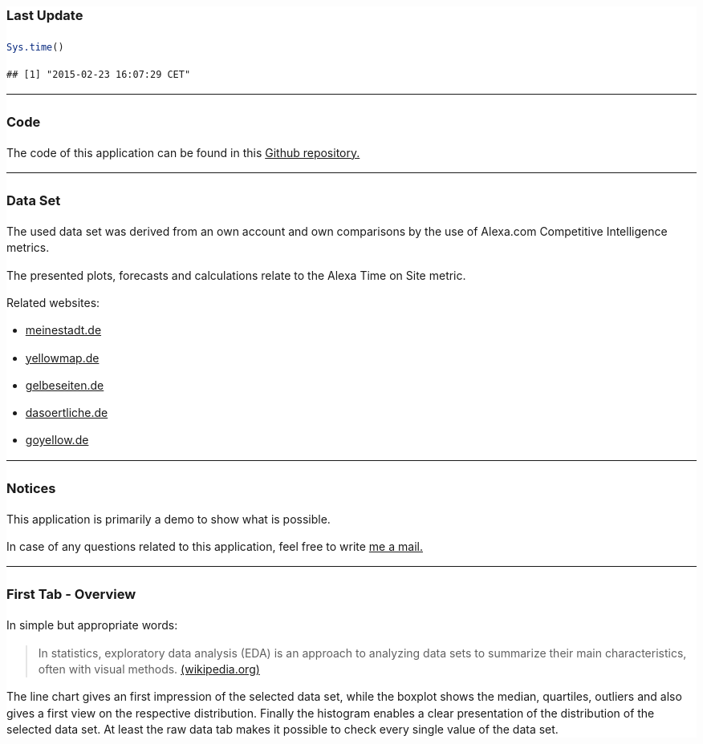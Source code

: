 
### Last Update


```r
Sys.time()
```

```
## [1] "2015-02-23 16:07:29 CET"
```

***

### Code

The code of this application can be found in this [Github repository.][1]

***

### Data Set

The used data set was derived from an own account and own comparisons by the use of Alexa.com Competitive Intelligence metrics.

The presented plots, forecasts and calculations relate to the Alexa Time on Site metric.

Related websites:

* [meinestadt.de][2]

* [yellowmap.de][3]

* [gelbeseiten.de][4]

* [dasoertliche.de][5]

* [goyellow.de][6]


***

### Notices

This application is primarily a demo to show what is possible. 

In case of any questions related to this application, feel free to write [me a mail.][7]

***

### First Tab - Overview

In simple but appropriate words:

> In statistics, exploratory data analysis (EDA) is an approach to analyzing data sets to summarize their main characteristics, often with visual methods. [(wikipedia.org)][8]

The line chart gives an first impression of the selected data set, while the boxplot shows the median, quartiles, outliers and also gives a first view on the respective distribution. Finally the histogram enables a clear presentation of the distribution of the selected data set. At least the raw data tab makes it possible to check every single value of the data set.


[1]: https://github.com/mhnierhoff/shiny-apps/tree/master/meinestadt  "Github Repo"
[2]: http://www.meinestadt.de "Meinestadt Website"
[3]: http://www.yellowmap.de "Yellowmap Website"
[4]: http://www.gelbeseiten.de "Gelbeseiten Website"
[5]: http://www.dasoertliche.de "Das Örtliche Website"
[6]: http://www.goyellow.de "GoYellow Website"
[7]: http://nierhoff.info/#contact "Contact"
[8]: http://en.wikipedia.org/wiki/Exploratory_data_analysis "EDA on wikipeda.org"
[9]: https://github.com/twitter/BreakoutDetection "Twitter Breakout Detection R Package"
[10]: https://www.otexts.org/fpp/6/5 "STL Decomposition"